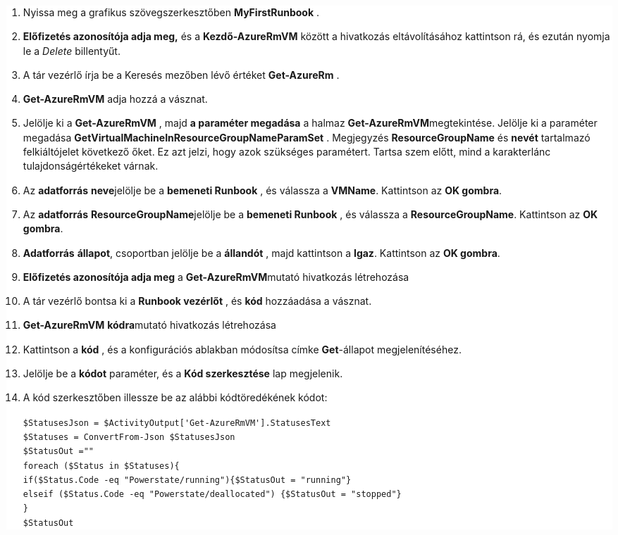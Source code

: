 1. Nyissa meg a grafikus szövegszerkesztőben **MyFirstRunbook** .
2. **Előfizetés azonosítója adja meg,** és a **Kezdő-AzureRmVM** között a hivatkozás eltávolításához kattintson rá, és ezután nyomja le a *Delete* billentyűt.
3. A tár vezérlő írja be a Keresés mezőben lévő értéket **Get-AzureRm** .
4. **Get-AzureRmVM** adja hozzá a vásznat.
5. Jelölje ki a **Get-AzureRmVM** , majd **a paraméter megadása** a halmaz **Get-AzureRmVM**megtekintése.  Jelölje ki a paraméter megadása **GetVirtualMachineInResourceGroupNameParamSet** .  Megjegyzés **ResourceGroupName** és **nevét** tartalmazó felkiáltójelet következő őket.  Ez azt jelzi, hogy azok szükséges paramétert.  Tartsa szem előtt, mind a karakterlánc tulajdonságértékeket várnak.
6. Az **adatforrás** **neve**jelölje be a **bemeneti Runbook** , és válassza a **VMName**.  Kattintson az **OK gombra**.
7. Az **adatforrás** **ResourceGroupName**jelölje be a **bemeneti Runbook** , és válassza a **ResourceGroupName**.  Kattintson az **OK gombra**.
8. **Adatforrás** **állapot**, csoportban jelölje be a **állandót** , majd kattintson a **Igaz**.  Kattintson az **OK gombra**.  
9. **Előfizetés azonosítója adja meg** a **Get-AzureRmVM**mutató hivatkozás létrehozása
10. A tár vezérlő bontsa ki a **Runbook vezérlőt** , és **kód** hozzáadása a vásznat.  
11. **Get-AzureRmVM** **kódra**mutató hivatkozás létrehozása  
12. Kattintson a **kód** , és a konfigurációs ablakban módosítsa címke **Get**-állapot megjelenítéséhez.
13. Jelölje be a **kódot** paraméter, és a **Kód szerkesztése** lap megjelenik.  
14. A kód szerkesztőben illessze be az alábbi kódtöredékének kódot:

     ```
     $StatusesJson = $ActivityOutput['Get-AzureRmVM'].StatusesText 
     $Statuses = ConvertFrom-Json $StatusesJson 
     $StatusOut ="" 
     foreach ($Status in $Statuses){ 
     if($Status.Code -eq "Powerstate/running"){$StatusOut = "running"} 
     elseif ($Status.Code -eq "Powerstate/deallocated") {$StatusOut = "stopped"} 
     } 
     $StatusOut 
     ```
